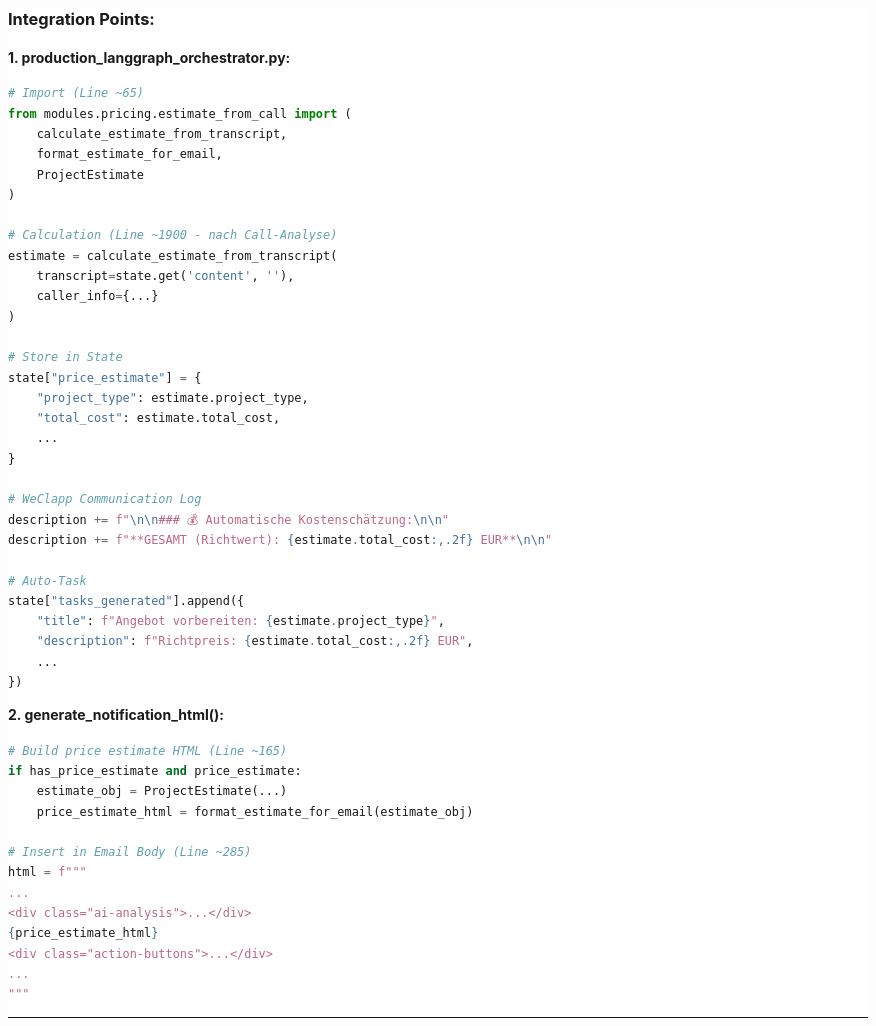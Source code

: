 ### **Integration Points:**

**1. production_langgraph_orchestrator.py:**
```python
# Import (Line ~65)
from modules.pricing.estimate_from_call import (
    calculate_estimate_from_transcript,
    format_estimate_for_email,
    ProjectEstimate
)

# Calculation (Line ~1900 - nach Call-Analyse)
estimate = calculate_estimate_from_transcript(
    transcript=state.get('content', ''),
    caller_info={...}
)

# Store in State
state["price_estimate"] = {
    "project_type": estimate.project_type,
    "total_cost": estimate.total_cost,
    ...
}

# WeClapp Communication Log
description += f"\n\n### 💰 Automatische Kostenschätzung:\n\n"
description += f"**GESAMT (Richtwert): {estimate.total_cost:,.2f} EUR**\n\n"

# Auto-Task
state["tasks_generated"].append({
    "title": f"Angebot vorbereiten: {estimate.project_type}",
    "description": f"Richtpreis: {estimate.total_cost:,.2f} EUR",
    ...
})
```

**2. generate_notification_html():**
```python
# Build price estimate HTML (Line ~165)
if has_price_estimate and price_estimate:
    estimate_obj = ProjectEstimate(...)
    price_estimate_html = format_estimate_for_email(estimate_obj)

# Insert in Email Body (Line ~285)
html = f"""
...
<div class="ai-analysis">...</div>
{price_estimate_html}
<div class="action-buttons">...</div>
...
"""
```

---